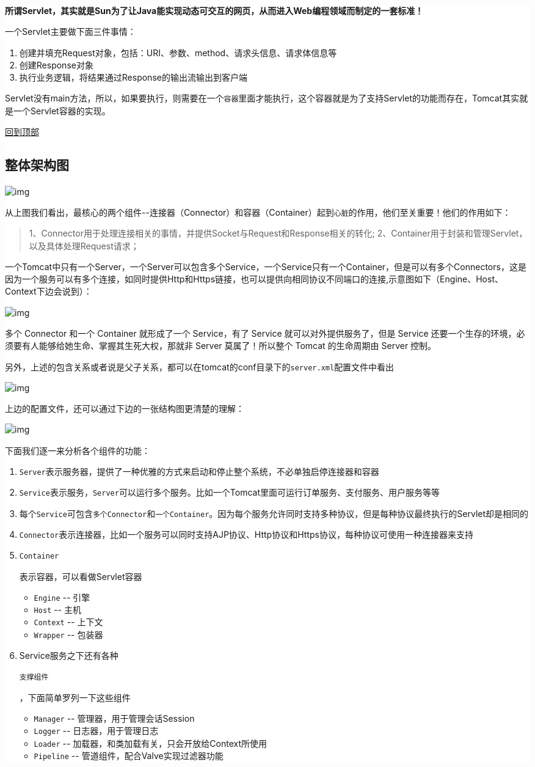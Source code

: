 **所谓Servlet，其实就是Sun为了让Java能实现动态可交互的网页，从而进入Web编程领域而制定的一套标准！**

一个Servlet主要做下面三件事情：

1. 创建并填充Request对象，包括：URI、参数、method、请求头信息、请求体信息等
2. 创建Response对象
3. 执行业务逻辑，将结果通过Response的输出流输出到客户端

Servlet没有main方法，所以，如果要执行，则需要在一个`容器`里面才能执行，这个容器就是为了支持Servlet的功能而存在，Tomcat其实就是一个Servlet容器的实现。

[回到顶部](https://www.cnblogs.com/java-chen-hao/p/11316795.html#_labelTop)

## 整体架构图

![img](https://img2018.cnblogs.com/blog/1168971/201908/1168971-20190807172526067-353517570.png)

从上图我们看出，最核心的两个组件--连接器（Connector）和容器（Container）起到`心脏`的作用，他们至关重要！他们的作用如下：

> 1、Connector用于处理连接相关的事情，并提供Socket与Request和Response相关的转化;
> 2、Container用于封装和管理Servlet，以及具体处理Request请求；

一个Tomcat中只有一个Server，一个Server可以包含多个Service，一个Service只有一个Container，但是可以有多个Connectors，这是因为一个服务可以有多个连接，如同时提供Http和Https链接，也可以提供向相同协议不同端口的连接,示意图如下（Engine、Host、Context下边会说到）：

![img](https://img2018.cnblogs.com/blog/1168971/201908/1168971-20190807172958351-1132740453.png)

多个 Connector 和一个 Container 就形成了一个 Service，有了 Service 就可以对外提供服务了，但是 Service 还要一个生存的环境，必须要有人能够给她生命、掌握其生死大权，那就非 Server 莫属了！所以整个 Tomcat 的生命周期由 Server 控制。

 另外，上述的包含关系或者说是父子关系，都可以在tomcat的conf目录下的`server.xml`配置文件中看出

![img](https://img2018.cnblogs.com/blog/1168971/201908/1168971-20190807173324906-2029196119.png)

上边的配置文件，还可以通过下边的一张结构图更清楚的理解：

 ![img](https://img2018.cnblogs.com/blog/1168971/201908/1168971-20190807173511076-1097002698.png)

下面我们逐一来分析各个组件的功能：

1. `Server`表示服务器，提供了一种优雅的方式来启动和停止整个系统，不必单独启停连接器和容器

2. `Service`表示服务，`Server`可以运行多个服务。比如一个Tomcat里面可运行订单服务、支付服务、用户服务等等

3. 每个`Service`可包含`多个Connector`和`一个Container`。因为每个服务允许同时支持多种协议，但是每种协议最终执行的Servlet却是相同的

4. `Connector`表示连接器，比如一个服务可以同时支持AJP协议、Http协议和Https协议，每种协议可使用一种连接器来支持

5. ```
   Container
   ```

   表示容器，可以看做Servlet容器

   - `Engine` -- 引擎
   - `Host` -- 主机
   - `Context` -- 上下文
   - `Wrapper` -- 包装器

6. Service服务之下还有各种

   ```
   支撑组件
   ```

   ，下面简单罗列一下这些组件

   - `Manager` -- 管理器，用于管理会话Session
   - `Logger` -- 日志器，用于管理日志
   - `Loader` -- 加载器，和类加载有关，只会开放给Context所使用
   - `Pipeline` -- 管道组件，配合Valve实现过滤器功能
   ```